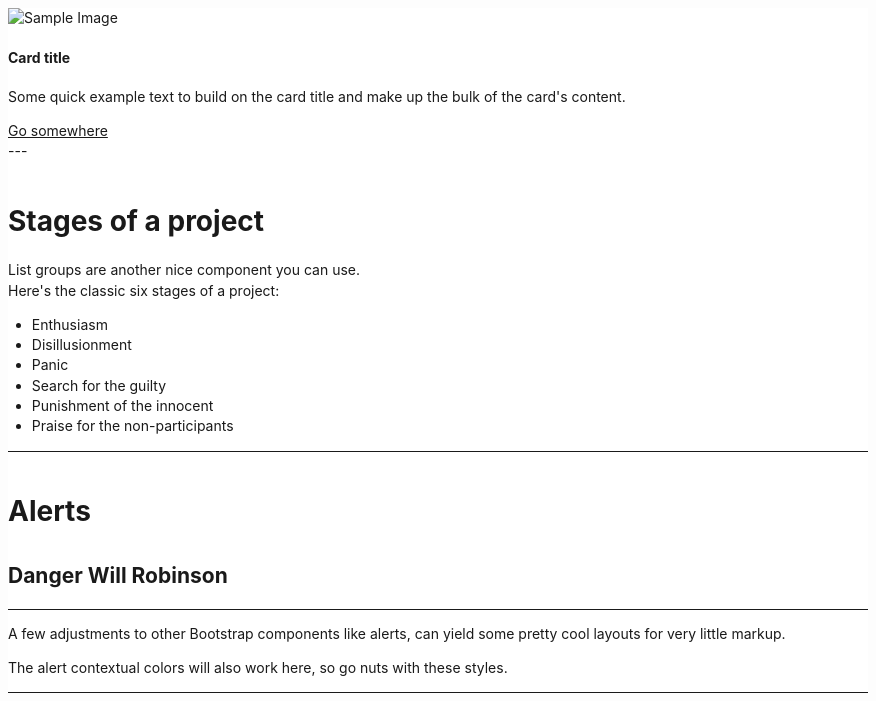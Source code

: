 </div>
<div class="card fragment fade-in-then-semi-out">
  <img src="images/photo.jpg" class="card-img-top  img-fluid" alt="Sample Image">
  <div class="card-body">
    <h4 class="card-title">Card title</h4>
    <p class="card-text">Some quick example text to build on the card title and make up the bulk of the card's content.</p>
    <a href="#" class="btn btn-primary text-white">Go somewhere</a>
  </div>
</div>
</div>
---

# Stages of a project

<p class="small">List groups are another nice component you can use.<br>Here's the classic six stages of a project: </p>

<ul class="list-group">
  <li class="list-group-item fragment fade-down"><i class="far fa-smile"></i> Enthusiasm</li>
  <li class="list-group-item fragment fade-down">Disillusionment</li>
  <li class="list-group-item  d-flex justify-content-between align-items-center fragment fade-down">Panic <span class="badge badge-danger badge-pill"><i class="fas fa-star text-white"></i></span>
  </li>
  <li class="list-group-item fragment fade-down">
    Search for the guilty
  </li>
  <li class="list-group-item fragment fade-down">
    Punishment of the innocent
  </li>
  <li class="list-group-item fragment fade-in-then-semi-out">
    Praise for the non-participants
  </li>
</ul>

---

# Alerts

<div class="mx-5">
  <div class="alert alert-danger fragment">
    <h2 class="alert-heading">Danger Will Robinson</h2>
    <hr>
    <p>A few adjustments to other Bootstrap components like alerts, can yield some pretty cool layouts for very little markup.</p>
  </div>

  <div class="alert alert-success fragment">
    <p>The alert contextual colors will also work here, so go nuts with these styles.</p>
  </div>
</div>

---